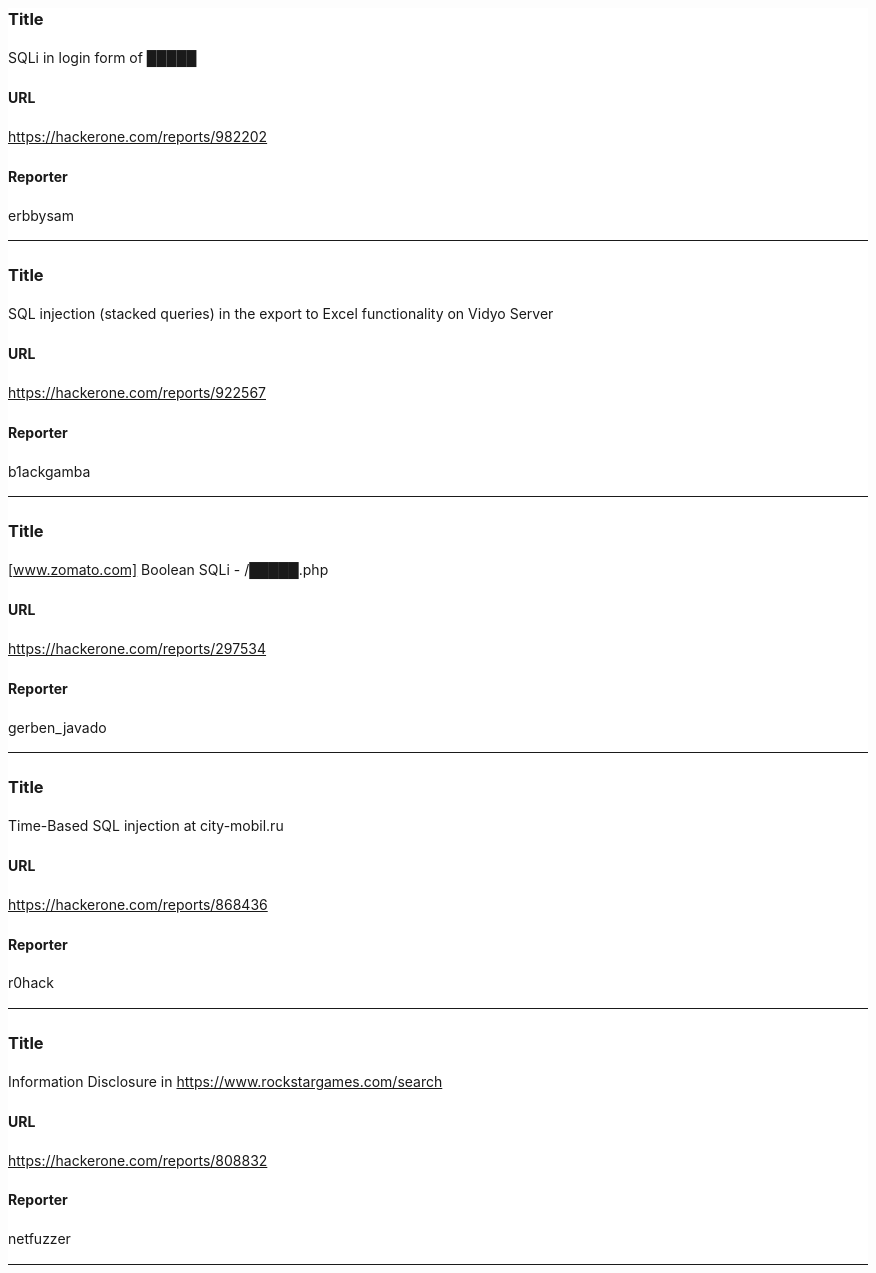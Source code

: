 
### Title
SQLi in login form of █████
#### URL 
https://hackerone.com/reports/982202
#### Reporter 
erbbysam

---


### Title
SQL injection (stacked queries) in the export to Excel functionality on Vidyo Server
#### URL 
https://hackerone.com/reports/922567
#### Reporter 
b1ackgamba

---


### Title
[www.zomato.com] Boolean SQLi - /█████.php
#### URL 
https://hackerone.com/reports/297534
#### Reporter 
gerben_javado

---


### Title
Time-Based SQL injection at city-mobil.ru
#### URL 
https://hackerone.com/reports/868436
#### Reporter 
r0hack

---


### Title
Information Disclosure in https://www.rockstargames.com/search
#### URL 
https://hackerone.com/reports/808832
#### Reporter 
netfuzzer

---
